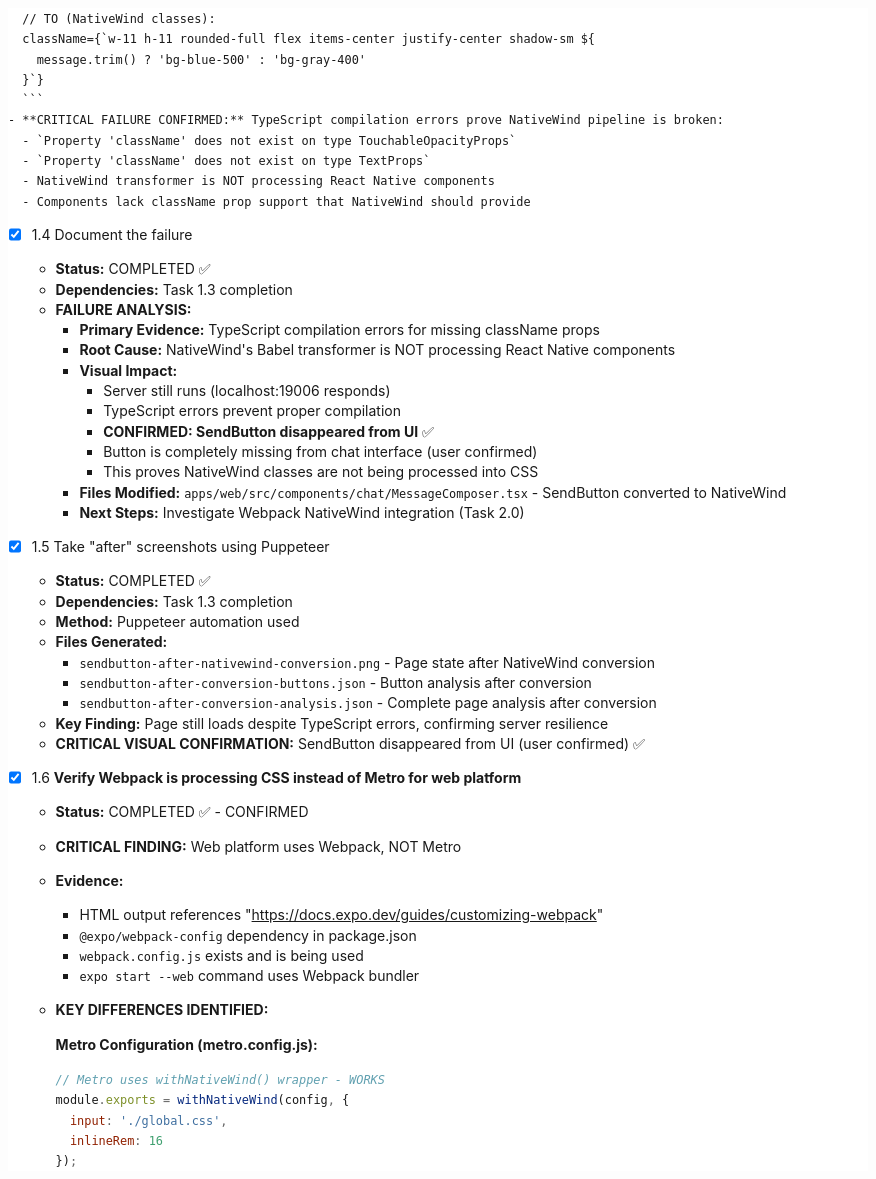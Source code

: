       // TO (NativeWind classes):
      className={`w-11 h-11 rounded-full flex items-center justify-center shadow-sm ${
        message.trim() ? 'bg-blue-500' : 'bg-gray-400'
      }`}
      ```
    - **CRITICAL FAILURE CONFIRMED:** TypeScript compilation errors prove NativeWind pipeline is broken:
      - `Property 'className' does not exist on type TouchableOpacityProps`
      - `Property 'className' does not exist on type TextProps`
      - NativeWind transformer is NOT processing React Native components
      - Components lack className prop support that NativeWind should provide

  - [x] 1.4 Document the failure
    - **Status:** COMPLETED ✅
    - **Dependencies:** Task 1.3 completion
    - **FAILURE ANALYSIS:**
      - **Primary Evidence:** TypeScript compilation errors for missing className props
      - **Root Cause:** NativeWind's Babel transformer is NOT processing React Native components
      - **Visual Impact:**
        - Server still runs (localhost:19006 responds)
        - TypeScript errors prevent proper compilation
        - **CONFIRMED: SendButton disappeared from UI** ✅
        - Button is completely missing from chat interface (user confirmed)
        - This proves NativeWind classes are not being processed into CSS
      - **Files Modified:** `apps/web/src/components/chat/MessageComposer.tsx` - SendButton converted to NativeWind
      - **Next Steps:** Investigate Webpack NativeWind integration (Task 2.0)

  - [x] 1.5 Take "after" screenshots using Puppeteer
    - **Status:** COMPLETED ✅
    - **Dependencies:** Task 1.3 completion
    - **Method:** Puppeteer automation used
    - **Files Generated:**
      - `sendbutton-after-nativewind-conversion.png` - Page state after NativeWind conversion
      - `sendbutton-after-conversion-buttons.json` - Button analysis after conversion
      - `sendbutton-after-conversion-analysis.json` - Complete page analysis after conversion
    - **Key Finding:** Page still loads despite TypeScript errors, confirming server resilience
    - **CRITICAL VISUAL CONFIRMATION:** SendButton disappeared from UI (user confirmed) ✅

  - [x] 1.6 **Verify Webpack is processing CSS instead of Metro for web platform**
    - **Status:** COMPLETED ✅ - CONFIRMED
    - **CRITICAL FINDING:** Web platform uses Webpack, NOT Metro
    - **Evidence:**
      - HTML output references "https://docs.expo.dev/guides/customizing-webpack"
      - `@expo/webpack-config` dependency in package.json
      - `webpack.config.js` exists and is being used
      - `expo start --web` command uses Webpack bundler
    - **KEY DIFFERENCES IDENTIFIED:**

      **Metro Configuration (metro.config.js):**
      ```javascript
      // Metro uses withNativeWind() wrapper - WORKS
      module.exports = withNativeWind(config, {
        input: './global.css',
        inlineRem: 16
      });
      ```
